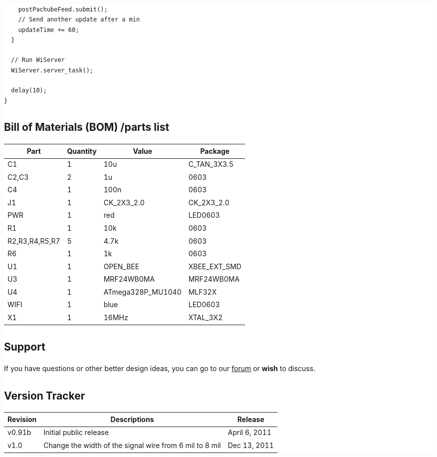```
    postPachubeFeed.submit();    
    // Send another update after a min
    updateTime += 60;
  }

  // Run WiServer
  WiServer.server_task();

  delay(10);
}
```

##   Bill of Materials (BOM) /parts list   ##

|Part|Quantity|Value|Package|
|---|---|---|---|
|C1|1|10u|C_TAN_3X3.5|
|C2,C3|2|1u|0603|
|C4|1|100n|0603|
|J1|1|CK_2X3_2.0|CK_2X3_2.0|
|PWR|1|red|LED0603|
|R1|1|10k|0603|
|R2,R3,R4,R5,R7|5|4.7k|0603|
|R6|1|1k|0603|
|U1|1|OPEN_BEE|XBEE_EXT_SMD|
|U3|1|MRF24WB0MA|MRF24WB0MA|
|U4|1|ATmega328P_MU1040|MLF32X|
|WIFI|1|blue|LED0603|
|X1|1|16MHz|XTAL_3X2|

##   Support   ##

If you have questions or other better design ideas, you can go to our [forum](https://www.seeedstudio.com/forum) or **wish** to discuss.

##   Version Tracker   ##

 |Revision|Descriptions|Release|
 |----|----|----|
 |v0.91b|Initial public release|April 6, 2011|
 |v1.0|Change the width of the signal wire from 6 mil to 8 mil|Dec 13, 2011|
